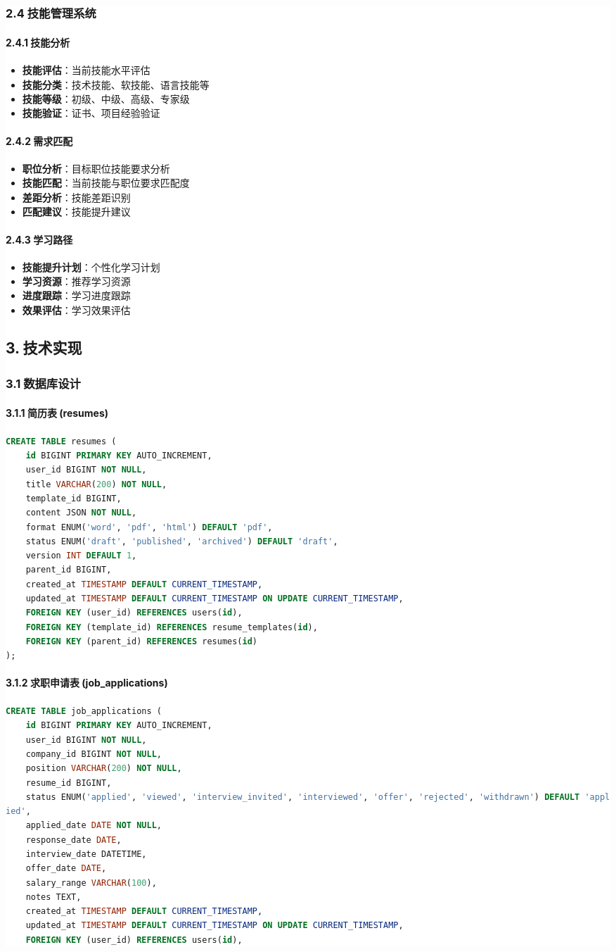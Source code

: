 ### 2.4 技能管理系统

#### 2.4.1 技能分析
- **技能评估**：当前技能水平评估
- **技能分类**：技术技能、软技能、语言技能等
- **技能等级**：初级、中级、高级、专家级
- **技能验证**：证书、项目经验验证

#### 2.4.2 需求匹配
- **职位分析**：目标职位技能要求分析
- **技能匹配**：当前技能与职位要求匹配度
- **差距分析**：技能差距识别
- **匹配建议**：技能提升建议

#### 2.4.3 学习路径
- **技能提升计划**：个性化学习计划
- **学习资源**：推荐学习资源
- **进度跟踪**：学习进度跟踪
- **效果评估**：学习效果评估

## 3. 技术实现

### 3.1 数据库设计

#### 3.1.1 简历表 (resumes)
```sql
CREATE TABLE resumes (
    id BIGINT PRIMARY KEY AUTO_INCREMENT,
    user_id BIGINT NOT NULL,
    title VARCHAR(200) NOT NULL,
    template_id BIGINT,
    content JSON NOT NULL,
    format ENUM('word', 'pdf', 'html') DEFAULT 'pdf',
    status ENUM('draft', 'published', 'archived') DEFAULT 'draft',
    version INT DEFAULT 1,
    parent_id BIGINT,
    created_at TIMESTAMP DEFAULT CURRENT_TIMESTAMP,
    updated_at TIMESTAMP DEFAULT CURRENT_TIMESTAMP ON UPDATE CURRENT_TIMESTAMP,
    FOREIGN KEY (user_id) REFERENCES users(id),
    FOREIGN KEY (template_id) REFERENCES resume_templates(id),
    FOREIGN KEY (parent_id) REFERENCES resumes(id)
);
```

#### 3.1.2 求职申请表 (job_applications)
```sql
CREATE TABLE job_applications (
    id BIGINT PRIMARY KEY AUTO_INCREMENT,
    user_id BIGINT NOT NULL,
    company_id BIGINT NOT NULL,
    position VARCHAR(200) NOT NULL,
    resume_id BIGINT,
    status ENUM('applied', 'viewed', 'interview_invited', 'interviewed', 'offer', 'rejected', 'withdrawn') DEFAULT 'applied',
    applied_date DATE NOT NULL,
    response_date DATE,
    interview_date DATETIME,
    offer_date DATE,
    salary_range VARCHAR(100),
    notes TEXT,
    created_at TIMESTAMP DEFAULT CURRENT_TIMESTAMP,
    updated_at TIMESTAMP DEFAULT CURRENT_TIMESTAMP ON UPDATE CURRENT_TIMESTAMP,
    FOREIGN KEY (user_id) REFERENCES users(id),
```
